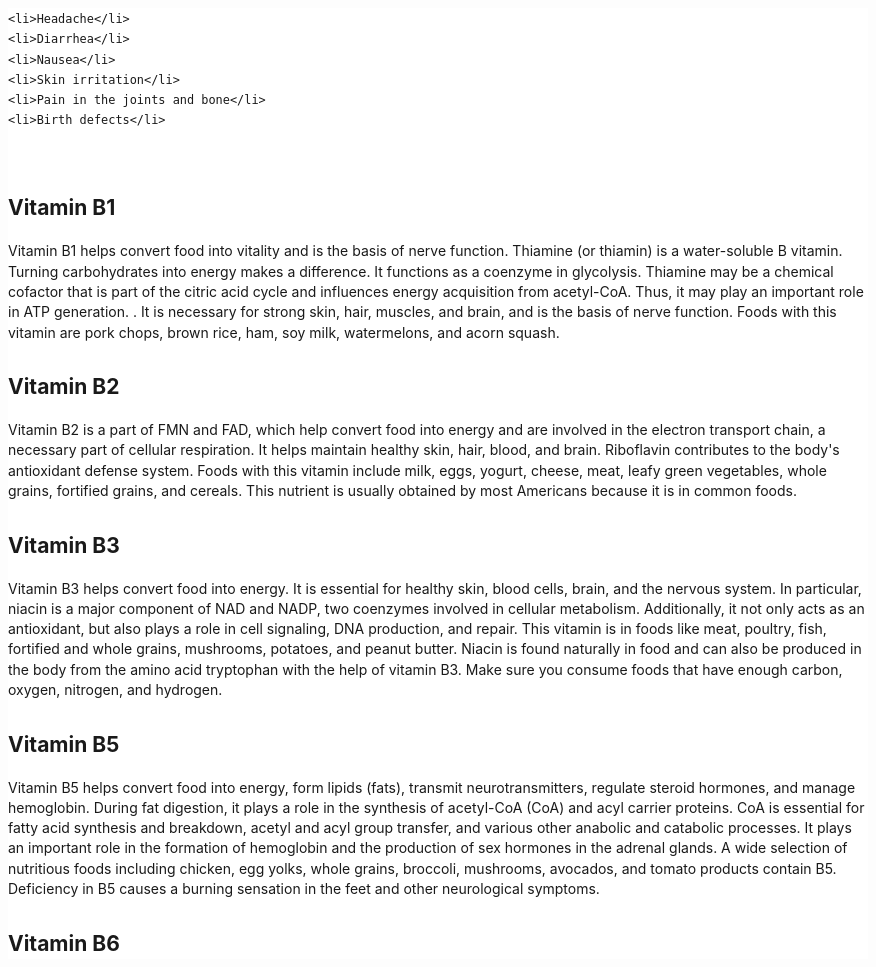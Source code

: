     <li>Headache</li>
    <li>Diarrhea</li>
    <li>Nausea</li>
    <li>Skin irritation</li>
    <li>Pain in the joints and bone</li>
    <li>Birth defects</li>
</ul>
<p>
    <br>
</p>
<h2>
    Vitamin B1
</h2>
<p>
    Vitamin B1 helps convert food into vitality and is the basis of nerve function. Thiamine (or thiamin) is a water-soluble B vitamin. Turning carbohydrates into energy makes a difference. It functions as a coenzyme in glycolysis. Thiamine may be a chemical cofactor that is part of the citric acid cycle and influences energy acquisition from acetyl-CoA. Thus, it may play an important role in ATP generation. . It is necessary for strong skin, hair, muscles, and brain, and is the basis of nerve function. Foods with this vitamin are pork chops, brown rice, ham, soy milk, watermelons, and acorn squash.
</p>
<h2>
    Vitamin B2
</h2>
<p>
    Vitamin B2 is a part of FMN and FAD, which help convert food into energy and are involved in the electron transport chain, a necessary part of cellular respiration. It helps maintain healthy skin, hair, blood, and brain. Riboflavin contributes to the body's antioxidant defense system. Foods with this vitamin include milk, eggs, yogurt, cheese, meat, leafy green vegetables, whole grains, fortified grains, and cereals. This nutrient is usually obtained by most Americans because it is in common foods.
</p>
<h2>
    Vitamin B3
</h2>
<p>
    Vitamin B3 helps convert food into energy. It is essential for healthy skin, blood cells, brain, and the nervous system. In particular, niacin is a major component of NAD and NADP, two coenzymes involved in cellular metabolism. Additionally, it not only acts as an antioxidant, but also plays a role in cell signaling, DNA production, and repair. This vitamin is in foods like meat, poultry, fish, fortified and whole grains, mushrooms, potatoes, and peanut butter. Niacin is found naturally in food and can also be produced in the body from the amino acid tryptophan with the help of vitamin B3. Make sure you consume foods that have enough carbon, oxygen, nitrogen, and hydrogen.
</p>
<h2>
    Vitamin B5
</h2>
<p>
    Vitamin B5 helps convert food into energy, form lipids (fats), transmit neurotransmitters, regulate steroid hormones, and manage hemoglobin. During fat digestion, it plays a role in the synthesis of acetyl-CoA (CoA) and acyl carrier proteins. CoA is essential for fatty acid synthesis and breakdown, acetyl and acyl group transfer, and various other anabolic and catabolic processes. It plays an important role in the formation of hemoglobin and the production of sex hormones in the adrenal glands. A wide selection of nutritious foods including chicken, egg yolks, whole grains, broccoli, mushrooms, avocados, and tomato products contain B5. Deficiency in B5 causes a burning sensation in the feet and other neurological symptoms.
</p>
<h2>
    Vitamin B6
</h2>
<p>